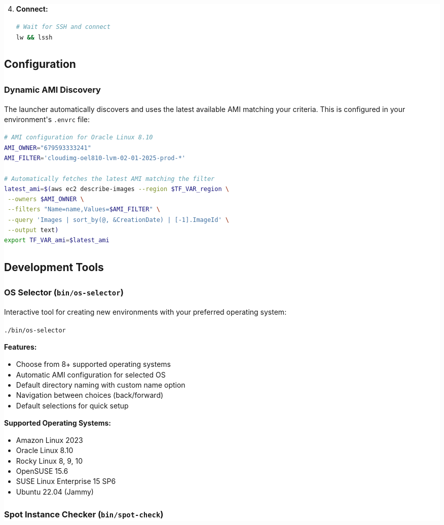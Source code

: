 4. **Connect:**
   ```bash
   # Wait for SSH and connect
   lw && lssh
   ```

## Configuration

### Dynamic AMI Discovery

The launcher automatically discovers and uses the latest available AMI matching your criteria. This is configured in your environment's `.envrc` file:

```bash
# AMI configuration for Oracle Linux 8.10
AMI_OWNER="679593333241"
AMI_FILTER='cloudimg-oel810-lvm-02-01-2025-prod-*'

# Automatically fetches the latest AMI matching the filter
latest_ami=$(aws ec2 describe-images --region $TF_VAR_region \
 --owners $AMI_OWNER \
 --filters "Name=name,Values=$AMI_FILTER" \
 --query 'Images | sort_by(@, &CreationDate) | [-1].ImageId' \
 --output text)
export TF_VAR_ami=$latest_ami
```

## Development Tools

### OS Selector (`bin/os-selector`)

Interactive tool for creating new environments with your preferred operating system:

```bash
./bin/os-selector
```

**Features:**
- Choose from 8+ supported operating systems
- Automatic AMI configuration for selected OS
- Default directory naming with custom name option
- Navigation between choices (back/forward)
- Default selections for quick setup

**Supported Operating Systems:**
- Amazon Linux 2023
- Oracle Linux 8.10
- Rocky Linux 8, 9, 10
- OpenSUSE 15.6
- SUSE Linux Enterprise 15 SP6
- Ubuntu 22.04 (Jammy)

### Spot Instance Checker (`bin/spot-check`)
